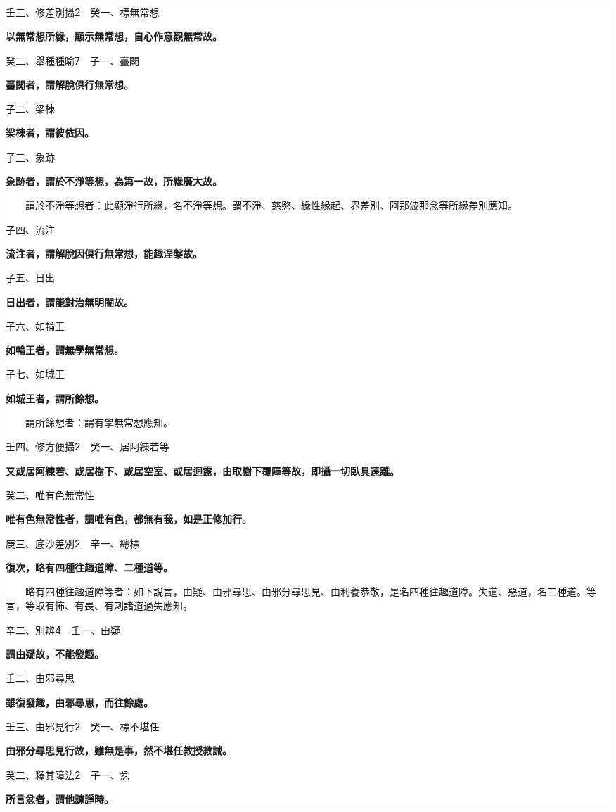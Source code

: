 壬三、修差別攝2　癸一、標無常想

**以無常想所緣，顯示無常想，自心作意觀無常故。**

癸二、舉種種喻7　子一、臺閣

**臺閣者，謂解脫俱行無常想。**

子二、梁棟

**梁棟者，謂彼依因。**

子三、象跡

**象跡者，謂於不淨等想，為第一故，所緣廣大故。**

　　謂於不淨等想者：此顯淨行所緣，名不淨等想。謂不淨、慈愍、緣性緣起、界差別、阿那波那念等所緣差別應知。

子四、流注

**流注者，謂解脫因俱行無常想，能趣涅槃故。**

子五、日出

**日出者，謂能對治無明闇故。**

子六、如輪王

**如輪王者，謂無學無常想。**

子七、如城王

**如城王者，謂所餘想。**

　　謂所餘想者：謂有學無常想應知。

壬四、修方便攝2　癸一、居阿練若等

**又或居阿練若、或居樹下、或居空室、或居迥露，由取樹下覆障等故，即攝一切臥具遠離。**

癸二、唯有色無常性

**唯有色無常性者，謂唯有色，都無有我，如是正修加行。**

庚三、底沙差別2　辛一、總標

**復次，略有四種往趣道障、二種道等。**

　　略有四種往趣道障等者：如下說言，由疑、由邪尋思、由邪分尋思見、由利養恭敬，是名四種往趣道障。失道、惡道，名二種道。等言，等取有怖、有畏、有刺諸道過失應知。

辛二、別辨4　壬一、由疑

**謂由疑故，不能發趣。**

壬二、由邪尋思

**雖復發趣，由邪尋思，而往餘處。**

壬三、由邪見行2　癸一、標不堪任

**由邪分尋思見行故，雖無是事，然不堪任教授教誡。**

癸二、釋其障法2　子一、忿

**所言忿者，謂他諫諍時。**
